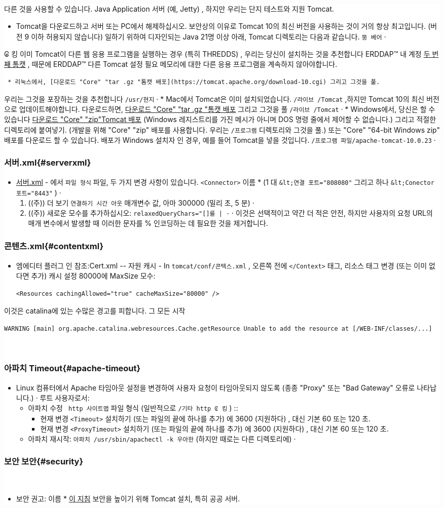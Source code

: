다른 것을 사용할 수 있습니다. Java Application 서버 (예, Jetty) , 하지만 우리는 단지 테스트와 지원 Tomcat.

   * Tomcat을 다운로드하고 서버 또는 PC에서 해제하십시오.
보안상의 이유로 Tomcat 10의 최신 버전을 사용하는 것이 거의 항상 최고입니다. (버전 9 이하 허용되지 않습니다) 
일하기 위하여 디자인되는 Java 21명 이상 아래, Tomcat 디렉토리는 다음과 같습니다. `뚱 베어` ·

₢ 킹 이미 Tomcat이 다른 웹 응용 프로그램을 실행하는 경우 (특히 THREDDS) , 우리는 당신이 설치하는 것을 추천합니다 ERDDAP™ 내 계정
      [두 번째 톰캣](/docs/server-admin/additional-information#second-tomcat) , 때문에 ERDDAP™ 다른 Tomcat 설정 필요
메모리에 대한 다른 응용 프로그램을 계속하지 않아야합니다.

     * 리눅스에서, [다운로드 "Core" "tar .gz "톰캣 배포](https://tomcat.apache.org/download-10.cgi) 그리고 그것을 풀.
우리는 그것을 포장하는 것을 추천합니다 `/usr/현지` ·
     * Mac에서 Tomcat은 이미 설치되었습니다. `/라이브 /Tomcat` ,하지만 Tomcat 10의 최신 버전으로 업데이트해야합니다.
다운로드하면, [다운로드 "Core" "tar .gz "톰캣 배포](https://tomcat.apache.org/download-10.cgi) 그리고 그것을 풀 `/라이브 /Tomcat` ·
     * Windows에서, 당신은 할 수 있습니다 [다운로드 "Core" "zip"Tomcat 배포](https://tomcat.apache.org/download-10.cgi) 
        (Windows 레지스트리를 가진 메시가 아니며 DOS 명령 줄에서 제어할 수 없습니다.) 그리고 적절한 디렉토리에 붙여넣기.
        (개발을 위해 "Core" "zip" 배포를 사용합니다. 우리는 `/프로그램` 디렉토리와 그것을 풀.) 
또는 "Core" "64-bit Windows zip" 배포를 다운로드 할 수 있습니다.
배포가 Windows 설치자 인 경우, 예를 들어 Tomcat을 넣을 것입니다. `/프로그램 파일/apache-tomcat-10.0.23` ·
             
### 서버.xml{#serverxml} 

*  [서버.xml](#serverxml) - 에서 `파일 형식` 파일, 두 가지 변경 사항이 있습니다. ` <Connector> ` 이름 *
   (1 대 `&lt;연결 포트="808080"` 그리고 하나 `&lt;Conector 포트="8443"` ) ·
   1.  ((주)) 더 보기 `연결하기 시간 아웃` 매개변수 값, 아마 300000 (밀리 초, 5 분) ·
   2.  ((주)) 새로운 모수를 추가하십시오: `relaxedQueryChars="[]를 | ·` · 이것은 선택적이고 약간 더 적은 안전,
하지만 사용자의 요청 URL의 매개 변수에서 발생할 때 이러한 문자를 % 인코딩하는 데 필요한 것을 제거합니다.
             
### 콘텐츠.xml{#contentxml} 

* 엠에디터 플러그 인 참조:Cert.xml -- 자원 캐시 - In `tomcat/conf/콘텍스.xml` , 오른쪽 전에 ` </Context> ` 태그, 리소스 태그 변경
   (또는 이미 없다면 추가) 캐시 설정 80000에 MaxSize 모수:
  ```
  <Resources cachingAllowed="true" cacheMaxSize="80000" />
  ```
이것은 catalina에 있는 수많은 경고를 피합니다. 그 모든 시작
  ```
  WARNING [main] org.apache.catalina.webresources.Cache.getResource Unable to add the resource at [/WEB-INF/classes/...]
  ```
         
### 아파치 Timeout{#apache-timeout} 

* Linux 컴퓨터에서 Apache 타임아웃 설정을 변경하여 사용자 요청이 타임아웃되지 않도록
   (종종 "Proxy" 또는 "Bad Gateway" 오류로 나타납니다.) · 루트 사용자로서:
  * 아파치 수정 ` http 사이트맵` 파일 형식 (일반적으로 `/기타 http ₢ 킹` ) ::
    * 현재 변경 ` <Timeout> ` 설치하기 (또는 파일의 끝에 하나를 추가) 에 3600 (지원하다) , 대신 기본 60 또는 120 초.
    * 현재 변경 ` <ProxyTimeout> ` 설치하기 (또는 파일의 끝에 하나를 추가) 에 3600 (지원하다) , 대신 기본 60 또는 120 초.
  * 아파치 재시작: `아파치 /usr/sbin/apachectl -k 우아한`   (하지만 때로는 다른 디렉토리에) ·

### 보안 보안{#security} 
         
* 보안 권고: 이름 * [이 지침](https://tomcat.apache.org/tomcat-10.0-doc/security-howto.html) 보안을 높이기 위해
Tomcat 설치, 특히 공공 서버.
         
